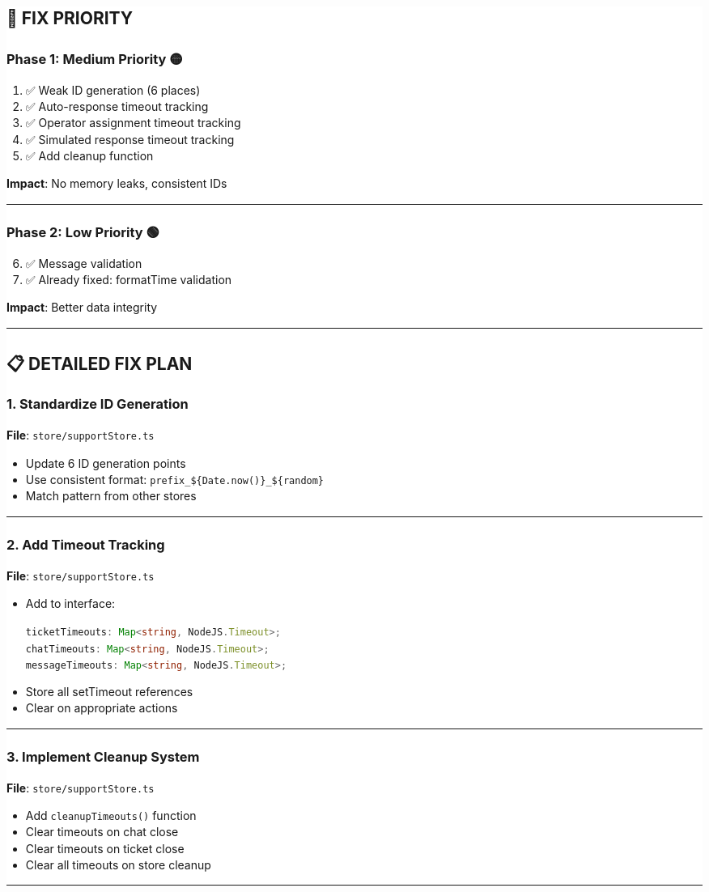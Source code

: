 
## 🎯 FIX PRIORITY

### Phase 1: Medium Priority 🟡
1. ✅ Weak ID generation (6 places)
2. ✅ Auto-response timeout tracking
3. ✅ Operator assignment timeout tracking
4. ✅ Simulated response timeout tracking
5. ✅ Add cleanup function

**Impact**: No memory leaks, consistent IDs

---

### Phase 2: Low Priority 🟢
6. ✅ Message validation
7. ✅ Already fixed: formatTime validation

**Impact**: Better data integrity

---

## 📋 DETAILED FIX PLAN

### 1. Standardize ID Generation
**File**: `store/supportStore.ts`
- Update 6 ID generation points
- Use consistent format: `prefix_${Date.now()}_${random}`
- Match pattern from other stores

---

### 2. Add Timeout Tracking
**File**: `store/supportStore.ts`
- Add to interface:
  ```typescript
  ticketTimeouts: Map<string, NodeJS.Timeout>;
  chatTimeouts: Map<string, NodeJS.Timeout>;
  messageTimeouts: Map<string, NodeJS.Timeout>;
  ```
- Store all setTimeout references
- Clear on appropriate actions

---

### 3. Implement Cleanup System
**File**: `store/supportStore.ts`
- Add `cleanupTimeouts()` function
- Clear timeouts on chat close
- Clear timeouts on ticket close
- Clear all timeouts on store cleanup

---